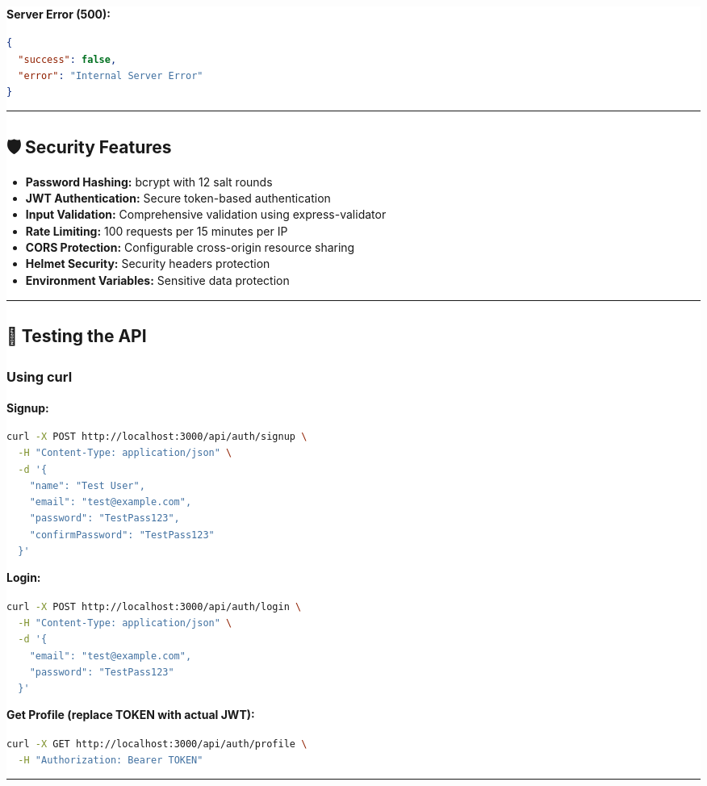 **Server Error (500):**
```json
{
  "success": false,
  "error": "Internal Server Error"
}
```

---

## 🛡️ Security Features

- **Password Hashing:** bcrypt with 12 salt rounds
- **JWT Authentication:** Secure token-based authentication
- **Input Validation:** Comprehensive validation using express-validator
- **Rate Limiting:** 100 requests per 15 minutes per IP
- **CORS Protection:** Configurable cross-origin resource sharing
- **Helmet Security:** Security headers protection
- **Environment Variables:** Sensitive data protection

---

## 🧪 Testing the API

### Using curl

**Signup:**
```bash
curl -X POST http://localhost:3000/api/auth/signup \
  -H "Content-Type: application/json" \
  -d '{
    "name": "Test User",
    "email": "test@example.com",
    "password": "TestPass123",
    "confirmPassword": "TestPass123"
  }'
```

**Login:**
```bash
curl -X POST http://localhost:3000/api/auth/login \
  -H "Content-Type: application/json" \
  -d '{
    "email": "test@example.com",
    "password": "TestPass123"
  }'
```

**Get Profile (replace TOKEN with actual JWT):**
```bash
curl -X GET http://localhost:3000/api/auth/profile \
  -H "Authorization: Bearer TOKEN"
```

---
